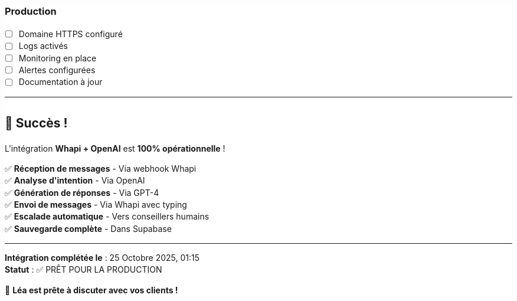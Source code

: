 ### Production

- [ ] Domaine HTTPS configuré
- [ ] Logs activés
- [ ] Monitoring en place
- [ ] Alertes configurées
- [ ] Documentation à jour

---

## 🎉 Succès !

L'intégration **Whapi + OpenAI** est **100% opérationnelle** !

✅ **Réception de messages** - Via webhook Whapi  
✅ **Analyse d'intention** - Via OpenAI  
✅ **Génération de réponses** - Via GPT-4  
✅ **Envoi de messages** - Via Whapi avec typing  
✅ **Escalade automatique** - Vers conseillers humains  
✅ **Sauvegarde complète** - Dans Supabase  

---

**Intégration complétée le** : 25 Octobre 2025, 01:15  
**Statut** : ✅ PRÊT POUR LA PRODUCTION  

🚀 **Léa est prête à discuter avec vos clients !**
